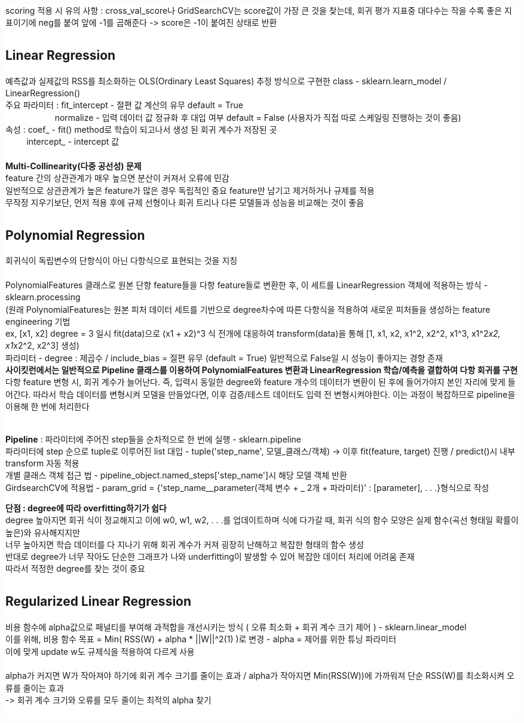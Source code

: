 scoring 적용 시 유의 사항 : cross_val_score나 GridSearchCV는 score값이 가장 큰 것을 찾는데, 회귀 평가 지표중 대다수는 작을 수록 좋은 지표이기에 neg를 붙여 앞에 -1를 곱해준다 -> score은 -1이 붙여진 상태로 반환

## **Linear Regression**
예측값과 실제값의 RSS를 최소화하는 OLS(Ordinary Least Squares) 추정 방식으로 구현한 class - sklearn.learn_model / LinearRegression()</br>
주요 파라미터 : fit_intercept - 절편 값 계산의 유무 default = True </br>
&nbsp;&nbsp;&nbsp;&nbsp;&nbsp;&nbsp;&nbsp;&nbsp;&nbsp;&nbsp;&nbsp;&nbsp;&nbsp;&nbsp;&nbsp;&nbsp;&nbsp;&nbsp;&nbsp;&nbsp;
normalize - 입력 데이터 값 정규화 후 대입 여부 default = False (사용자가 직접 따로 스케일링 진행하는 것이 좋음)</br>
속성 : coef_ - fit() method로 학습이 되고나서 생성 된 회귀 계수가 저장된 곳 </br>
&nbsp;&nbsp;&nbsp;&nbsp;&nbsp;&nbsp;&nbsp;&nbsp;
intercept_ - intercept 값 </br></br>
**Multi-Collinearity(다중 공선성) 문제** </br>
feature 간의 상관관계가 매우 높으면 분산이 커져서 오류에 민감 </br>
일반적으로 상관관계가 높은 feature가 많은 경우 독립적인 중요 feature만 남기고 제거하거나 규제를 적용 </br>
무작정 지우기보단, 먼저 적용 후에 규제 선형이나 회귀 트리나 다른 모델들과 성능을 비교해는 것이 좋음

## **Polynomial Regression**
회귀식이 독립변수의 단항식이 아닌 다항식으로 표현되는 것을 지칭 </br></br>
PolynomialFeatures 클래스로 원본 단항 feature들을 다항 feature들로 변환한 후, 이 세트를 LinearRegression 객체에 적용하는 방식 - sklearn.processing</br>
(원래 PolynomialFeatures는 원본 피처 데이터 세트를 기반으로 degree차수에 따른 다항식을 적용하여 새로운 피처들을 생성하는 feature engineering 기법 </br>
 ex, [x1, x2] degree = 3 일시 fit(data)으로 (x1 + x2)^3 식 전개에 대응하여 transform(data)을 통해 [1, x1, x2, x1^2, x2^2, x1^3, x1^2*x2, x1*x2^2, x2^3] 생성) </br>
파라미터 - degree : 제곱수 / include_bias = 절편 유무 (default = True) 일반적으로 False일 시 성능이 좋아지는 경향 존재 </br>
**사이킷런에서는 일반적으로 Pipeline 클래스를 이용하여 PolynomialFeatures 변환과 LinearRegression 학습/예측을 결합하여 다항 회귀를 구현** </br>
다항 feature 변형 시, 회귀 계수가 늘어난다. 즉, 입력시 동일한 degree와 feature 개수의 데이터가 변환이 된 후에 들어가야지 본인 자리에 맞게 들어간다. 따라서 학습 데이터를 변형시켜 모델을 만들었다면, 이후 검증/테스트 데이터도 입력 전 변형시켜야한다. 이는 과정이 복잡하므로 pipeline을 이용해 한 번에 처리한다 </br></br>

**Pipeline** : 파라미터에 주어진 step들을 순차적으로 한 번에 실행 - sklearn.pipeline </br>
파라미터에 step 순으로 tuple로 이루어진 list 대입 - tuple('step_name', 모델_클래스/객체) -> 이후 fit(feature, target) 진행 / predict()시 내부 transform 자동 적용 </br>
개별 클래스 객체 접근 법 - pipeline_object.named_steps['step_name']시 해당 모델 객체 반환 </br>
GirdsearchCV에 적용법 - param_grid = {'step_name__parameter(객체 변수 + _ 2개 + 파라미터)' : [parameter], . . .}형식으로 작성</br>

**단점 : degree에 따라 overfitting하기가 쉽다** </br>
degree 높아지면 회귀 식이 정교해지고 이에 w0, w1, w2, . . .를 업데이트하며 식에 다가갈 때, 회귀 식의 함수 모양은 실제 함수(곡선 형태일 확률이 높은)와 유사해지지만 </br>
너무 높아지면 학습 데이터를 다 지나기 위해 회귀 계수가 커져 굉장히 난해하고 복잡한 형태의 함수 생성 </br>
반대로 degree가 너무 작아도 단순한 그래프가 나와 underfitting이 발생할 수 있어 복잡한 데이터 처리에 어려움 존재</br>
따라서 적정한 degree를 찾는 것이 중요

## **Regularized Linear Regression**
비용 함수에 alpha값으로 패널티를 부여해 과적합을 개선시키는 방식 ( 오류 최소화 + 회귀 계수 크기 제어 ) - sklearn.linear_model </br>
이를 위해, 비용 함수 목표 = Min( RSS(W) + alpha * ||W||^2(1) )로 변경 - alpha = 제어를 위한 튜닝 파라미터 </br>
이에 맞게 update w도 규제식을 적용하여 다르게 사용</br></br>
alpha가 커지면 W가 작아져야 하기에 회귀 계수 크기를 줄이는 효과 / alpha가 작아지면 Min(RSS(W))에 가까워져 단순 RSS(W)를 최소화시켜 오류를 줄이는 효과 </br>
-> 회귀 계수 크기와 오류를 모두 줄이는 최적의 alpha 찾기 </br></br>
